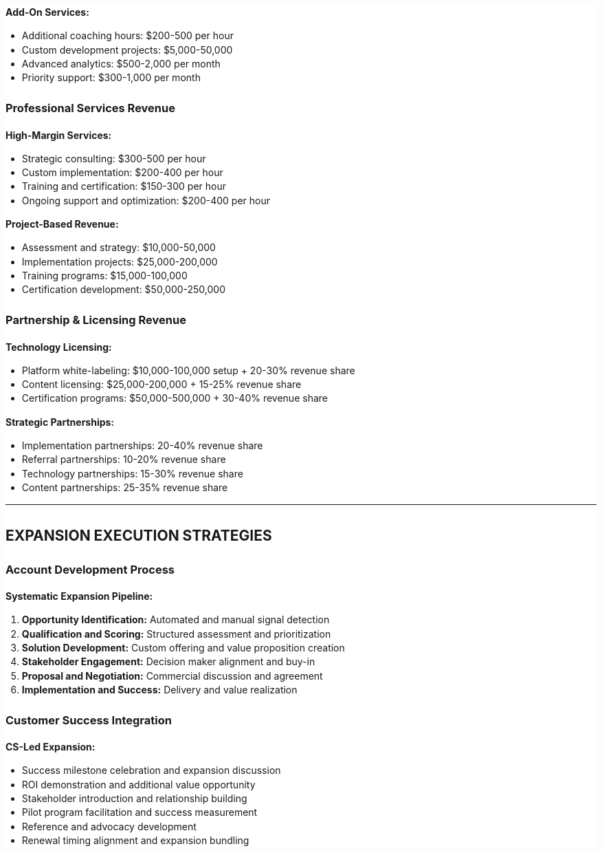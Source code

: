 **Add-On Services:**
- Additional coaching hours: $200-500 per hour
- Custom development projects: $5,000-50,000
- Advanced analytics: $500-2,000 per month
- Priority support: $300-1,000 per month

### Professional Services Revenue
**High-Margin Services:**
- Strategic consulting: $300-500 per hour
- Custom implementation: $200-400 per hour
- Training and certification: $150-300 per hour
- Ongoing support and optimization: $200-400 per hour

**Project-Based Revenue:**
- Assessment and strategy: $10,000-50,000
- Implementation projects: $25,000-200,000
- Training programs: $15,000-100,000
- Certification development: $50,000-250,000

### Partnership & Licensing Revenue
**Technology Licensing:**
- Platform white-labeling: $10,000-100,000 setup + 20-30% revenue share
- Content licensing: $25,000-200,000 + 15-25% revenue share
- Certification programs: $50,000-500,000 + 30-40% revenue share

**Strategic Partnerships:**
- Implementation partnerships: 20-40% revenue share
- Referral partnerships: 10-20% revenue share
- Technology partnerships: 15-30% revenue share
- Content partnerships: 25-35% revenue share

---

## EXPANSION EXECUTION STRATEGIES

### Account Development Process
**Systematic Expansion Pipeline:**
1. **Opportunity Identification:** Automated and manual signal detection
2. **Qualification and Scoring:** Structured assessment and prioritization
3. **Solution Development:** Custom offering and value proposition creation
4. **Stakeholder Engagement:** Decision maker alignment and buy-in
5. **Proposal and Negotiation:** Commercial discussion and agreement
6. **Implementation and Success:** Delivery and value realization

### Customer Success Integration
**CS-Led Expansion:**
- Success milestone celebration and expansion discussion
- ROI demonstration and additional value opportunity
- Stakeholder introduction and relationship building
- Pilot program facilitation and success measurement
- Reference and advocacy development
- Renewal timing alignment and expansion bundling
